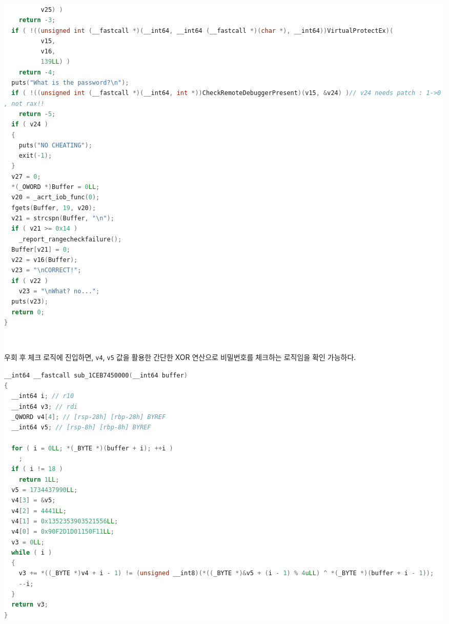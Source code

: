 ```cpp
          v25) )
    return -3;
  if ( !((unsigned int (__fastcall *)(__int64, __int64 (__fastcall *)(char *), __int64))VirtualProtectEx)(
          v15,
          v16,
          139LL) )
    return -4;
  puts("What is the password?\n");
  if ( !((unsigned int (__fastcall *)(__int64, int *))CheckRemoteDebuggerPresent)(v15, &v24) )// v24 needs patch : 1->0 , not rax!!
    return -5;
  if ( v24 )
  {
    puts("NO CHEATING");
    exit(-1);
  }
  v27 = 0;
  *(_OWORD *)Buffer = 0LL;
  v20 = _acrt_iob_func(0);
  fgets(Buffer, 19, v20);
  v21 = strcspn(Buffer, "\n");
  if ( v21 >= 0x14 )
    _report_rangecheckfailure();
  Buffer[v21] = 0;
  v22 = v16(Buffer);
  v23 = "\nCORRECT!";
  if ( v22 )
    v23 = "\nWhat? no...";
  puts(v23);
  return 0;
}
```

<br />

우회 후 체크 로직에 진입하면, `v4`, `v5` 값을 활용한 간단한 XOR 연산으로 비밀번호를 체크하는 로직임을 확인 가능하다. 

```cpp
__int64 __fastcall sub_1CEB7450000(__int64 buffer)
{
  __int64 i; // r10
  __int64 v3; // rdi
  _QWORD v4[4]; // [rsp-28h] [rbp-28h] BYREF
  __int64 v5; // [rsp-8h] [rbp-8h] BYREF

  for ( i = 0LL; *(_BYTE *)(buffer + i); ++i )
    ;
  if ( i != 18 )
    return 1LL;
  v5 = 1734437990LL;
  v4[3] = &v5;
  v4[2] = 4441LL;
  v4[1] = 0x1352353903521556LL;
  v4[0] = 0x90F2D1D01150F11LL;
  v3 = 0LL;
  while ( i )
  {
    v3 += *((_BYTE *)v4 + i - 1) != (unsigned __int8)(*((_BYTE *)&v5 + (i - 1) % 4uLL) ^ *(_BYTE *)(buffer + i - 1));
    --i;
  }
  return v3;
}
```